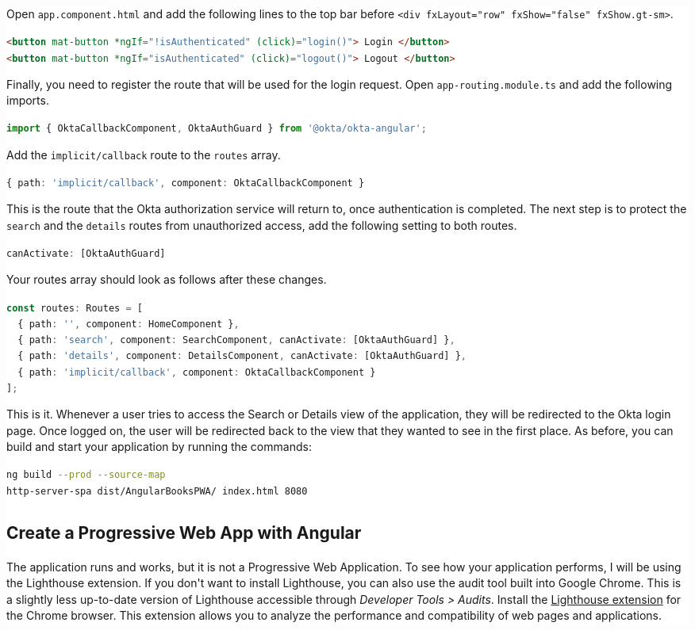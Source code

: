 Open `app.component.html` and add the following lines to the top bar before `<div fxLayout="row" fxShow="false" fxShow.gt-sm>`.

```html
<button mat-button *ngIf="!isAuthenticated" (click)="login()"> Login </button>
<button mat-button *ngIf="isAuthenticated" (click)="logout()"> Logout </button>
```

Finally, you need to register the route that will be used for the login request. Open `app-routing.module.ts` and add the following imports.

```ts
import { OktaCallbackComponent, OktaAuthGuard } from '@okta/okta-angular';
```

Add the `implicit/callback` route to the `routes` array.

```ts
{ path: 'implicit/callback', component: OktaCallbackComponent }
```

This is the route that the Okta authorization service will return to, once authentication is completed. The next step is to protect the `search` and the `details` routes from unauthorized access, add the following setting to both routes.

```ts
canActivate: [OktaAuthGuard]
```

Your routes array should look as follows after these changes.

```ts
const routes: Routes = [
  { path: '', component: HomeComponent },
  { path: 'search', component: SearchComponent, canActivate: [OktaAuthGuard] },
  { path: 'details', component: DetailsComponent, canActivate: [OktaAuthGuard] },
  { path: 'implicit/callback', component: OktaCallbackComponent }
];
```

This is it. Whenever a user tries to access the Search or Details view of the application, they will be redirected to the Okta login page. Once logged on, the user will be redirected back to the view that they wanted to see in the first place. As before, you can build and start your application by running the commands:

```bash
ng build --prod --source-map
http-server-spa dist/AngularBooksPWA/ index.html 8080
```

## Create a Progressive Web App with Angular

The application runs and works, but it is not a Progressive Web Application. To see how your application performs, I will be using the Lighthouse extension. If you don't want to install Lighthouse, you can also use the audit tool built into Google Chrome. This is a slightly less up-to-date version of Lighthouse accessible through *Developer Tools > Audits*. Install the [Lighthouse extension](https://chrome.google.com/webstore/detail/lighthouse/blipmdconlkpinefehnmjammfjpmpbjk) for the Chrome browser. This extension allows you to analyze the performance and compatibility of web pages and applications. 

